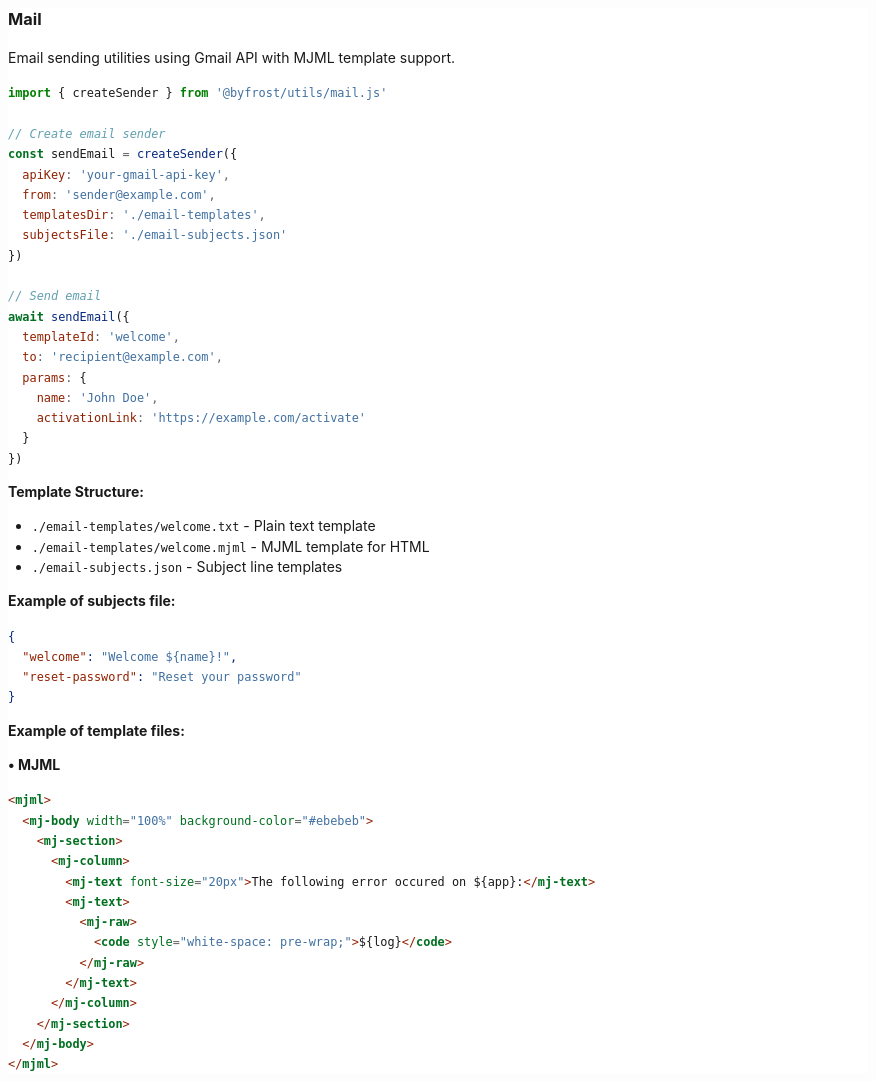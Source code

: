 ```js
```

### Mail

Email sending utilities using Gmail API with MJML template support.

```js
import { createSender } from '@byfrost/utils/mail.js'

// Create email sender
const sendEmail = createSender({
  apiKey: 'your-gmail-api-key',
  from: 'sender@example.com',
  templatesDir: './email-templates',
  subjectsFile: './email-subjects.json'
})

// Send email
await sendEmail({
  templateId: 'welcome',
  to: 'recipient@example.com',
  params: {
    name: 'John Doe',
    activationLink: 'https://example.com/activate'
  }
})
```

**Template Structure:**
- `./email-templates/welcome.txt` - Plain text template
- `./email-templates/welcome.mjml` - MJML template for HTML
- `./email-subjects.json` - Subject line templates

**Example of subjects file:**
```json
{
  "welcome": "Welcome ${name}!",
  "reset-password": "Reset your password"
}
```

**Example of template files:**

**• MJML**

```HTML
<mjml>
  <mj-body width="100%" background-color="#ebebeb">
    <mj-section>
      <mj-column>
        <mj-text font-size="20px">The following error occured on ${app}:</mj-text>
        <mj-text>
          <mj-raw>
            <code style="white-space: pre-wrap;">${log}</code>
          </mj-raw>
        </mj-text>
      </mj-column>
    </mj-section>
  </mj-body>
</mjml>
```

